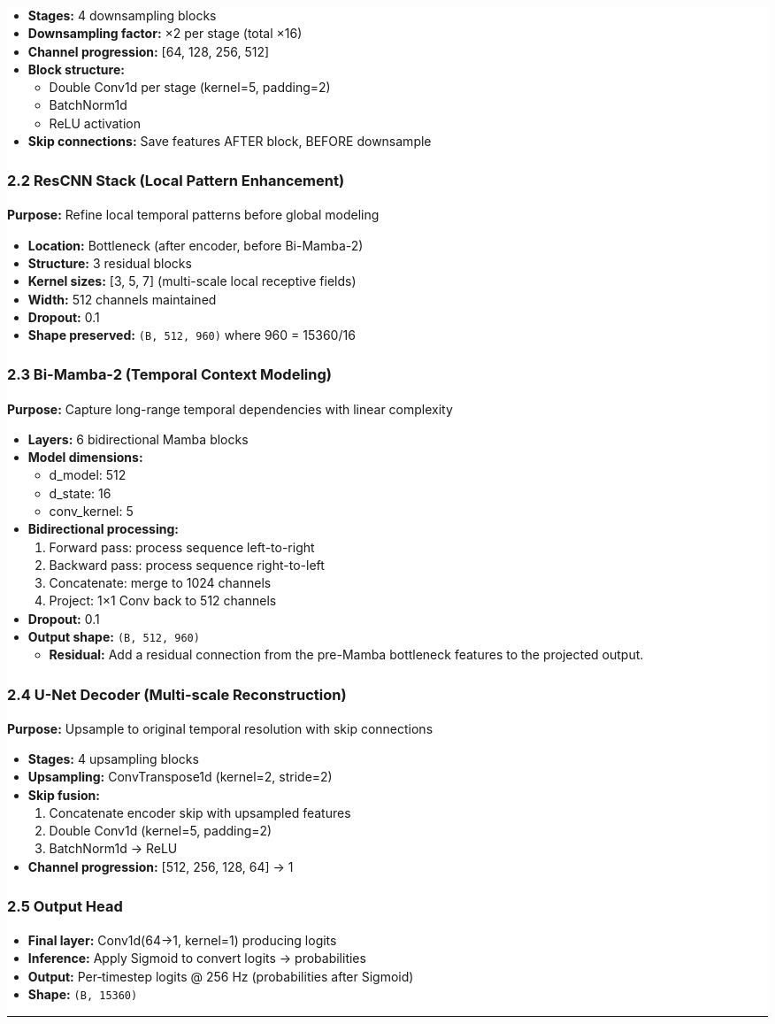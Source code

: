 - **Stages:** 4 downsampling blocks
- **Downsampling factor:** ×2 per stage (total ×16)
- **Channel progression:** [64, 128, 256, 512]
- **Block structure:**
  - Double Conv1d per stage (kernel=5, padding=2)
  - BatchNorm1d
  - ReLU activation
- **Skip connections:** Save features AFTER block, BEFORE downsample

### 2.2 ResCNN Stack (Local Pattern Enhancement)
**Purpose:** Refine local temporal patterns before global modeling

- **Location:** Bottleneck (after encoder, before Bi-Mamba-2)
- **Structure:** 3 residual blocks
- **Kernel sizes:** [3, 5, 7] (multi-scale local receptive fields)
- **Width:** 512 channels maintained
- **Dropout:** 0.1
- **Shape preserved:** `(B, 512, 960)` where 960 = 15360/16

### 2.3 Bi-Mamba-2 (Temporal Context Modeling)
**Purpose:** Capture long-range temporal dependencies with linear complexity

- **Layers:** 6 bidirectional Mamba blocks
- **Model dimensions:**
  - d_model: 512
  - d_state: 16
  - conv_kernel: 5
- **Bidirectional processing:**
  1. Forward pass: process sequence left-to-right
  2. Backward pass: process sequence right-to-left
  3. Concatenate: merge to 1024 channels
  4. Project: 1×1 Conv back to 512 channels
- **Dropout:** 0.1
- **Output shape:** `(B, 512, 960)`
  - **Residual:** Add a residual connection from the pre-Mamba bottleneck features to the projected output.

### 2.4 U-Net Decoder (Multi-scale Reconstruction)
**Purpose:** Upsample to original temporal resolution with skip connections

- **Stages:** 4 upsampling blocks
- **Upsampling:** ConvTranspose1d (kernel=2, stride=2)
- **Skip fusion:**
  1. Concatenate encoder skip with upsampled features
  2. Double Conv1d (kernel=5, padding=2)
  3. BatchNorm1d → ReLU
- **Channel progression:** [512, 256, 128, 64] → 1

### 2.5 Output Head
- **Final layer:** Conv1d(64→1, kernel=1) producing logits
- **Inference:** Apply Sigmoid to convert logits → probabilities
- **Output:** Per‑timestep logits @ 256 Hz (probabilities after Sigmoid)
- **Shape:** `(B, 15360)`

---
